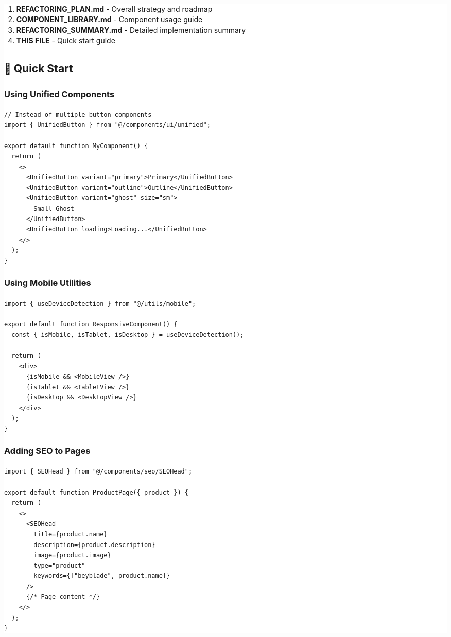 1. **REFACTORING_PLAN.md** - Overall strategy and roadmap
2. **COMPONENT_LIBRARY.md** - Component usage guide
3. **REFACTORING_SUMMARY.md** - Detailed implementation summary
4. **THIS FILE** - Quick start guide

## 🚀 Quick Start

### Using Unified Components

```tsx
// Instead of multiple button components
import { UnifiedButton } from "@/components/ui/unified";

export default function MyComponent() {
  return (
    <>
      <UnifiedButton variant="primary">Primary</UnifiedButton>
      <UnifiedButton variant="outline">Outline</UnifiedButton>
      <UnifiedButton variant="ghost" size="sm">
        Small Ghost
      </UnifiedButton>
      <UnifiedButton loading>Loading...</UnifiedButton>
    </>
  );
}
```

### Using Mobile Utilities

```tsx
import { useDeviceDetection } from "@/utils/mobile";

export default function ResponsiveComponent() {
  const { isMobile, isTablet, isDesktop } = useDeviceDetection();

  return (
    <div>
      {isMobile && <MobileView />}
      {isTablet && <TabletView />}
      {isDesktop && <DesktopView />}
    </div>
  );
}
```

### Adding SEO to Pages

```tsx
import { SEOHead } from "@/components/seo/SEOHead";

export default function ProductPage({ product }) {
  return (
    <>
      <SEOHead
        title={product.name}
        description={product.description}
        image={product.image}
        type="product"
        keywords={["beyblade", product.name]}
      />
      {/* Page content */}
    </>
  );
}
```